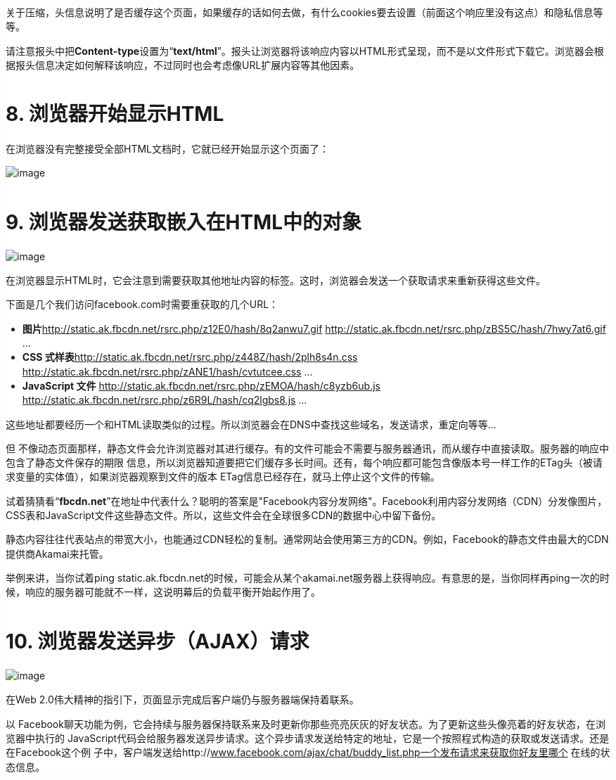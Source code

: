 关于压缩，头信息说明了是否缓存这个页面，如果缓存的话如何去做，有什么cookies要去设置（前面这个响应里没有这点）和隐私信息等等。

请注意报头中把**Content-type**设置为“**text/html**”。报头让浏览器将该响应内容以HTML形式呈现，而不是以文件形式下载它。浏览器会根据报头信息决定如何解释该响应，不过同时也会考虑像URL扩展内容等其他因素。

# 8. 浏览器开始显示HTML

在浏览器没有完整接受全部HTML文档时，它就已经开始显示这个页面了：

![image](http://static.iocoder.cn/08833252f32f70e8e7be69f463286dc5)

# 9. 浏览器发送获取嵌入在HTML中的对象

![image](http://static.iocoder.cn/d9bca38ee5d12561edf6d725c0531104)

在浏览器显示HTML时，它会注意到需要获取其他地址内容的标签。这时，浏览器会发送一个获取请求来重新获得这些文件。

下面是几个我们访问facebook.com时需要重获取的几个URL：

- **图片**http://static.ak.fbcdn.net/rsrc.php/z12E0/hash/8q2anwu7.gif
  http://static.ak.fbcdn.net/rsrc.php/zBS5C/hash/7hwy7at6.gif
  …
- **CSS 式样表**http://static.ak.fbcdn.net/rsrc.php/z448Z/hash/2plh8s4n.css
  http://static.ak.fbcdn.net/rsrc.php/zANE1/hash/cvtutcee.css
  …
- **JavaScript 文件**
  http://static.ak.fbcdn.net/rsrc.php/zEMOA/hash/c8yzb6ub.js
  http://static.ak.fbcdn.net/rsrc.php/z6R9L/hash/cq2lgbs8.js
  …

这些地址都要经历一个和HTML读取类似的过程。所以浏览器会在DNS中查找这些域名，发送请求，重定向等等...

但 不像动态页面那样，静态文件会允许浏览器对其进行缓存。有的文件可能会不需要与服务器通讯，而从缓存中直接读取。服务器的响应中包含了静态文件保存的期限 信息，所以浏览器知道要把它们缓存多长时间。还有，每个响应都可能包含像版本号一样工作的ETag头（被请求变量的实体值），如果浏览器观察到文件的版本 ETag信息已经存在，就马上停止这个文件的传输。

试着猜猜看“**fbcdn.net**”在地址中代表什么？聪明的答案是"Facebook内容分发网络"。Facebook利用内容分发网络（CDN）分发像图片，CSS表和JavaScript文件这些静态文件。所以，这些文件会在全球很多CDN的数据中心中留下备份。

静态内容往往代表站点的带宽大小，也能通过CDN轻松的复制。通常网站会使用第三方的CDN。例如，Facebook的静态文件由最大的CDN提供商Akamai来托管。

举例来讲，当你试着ping static.ak.fbcdn.net的时候，可能会从某个akamai.net服务器上获得响应。有意思的是，当你同样再ping一次的时候，响应的服务器可能就不一样，这说明幕后的负载平衡开始起作用了。

# 10. 浏览器发送异步（AJAX）请求

![image](http://static.iocoder.cn/2f1cff7b4715749a72a62a6ce72ade4a)

在Web 2.0伟大精神的指引下，页面显示完成后客户端仍与服务器端保持着联系。

以 Facebook聊天功能为例，它会持续与服务器保持联系来及时更新你那些亮亮灰灰的好友状态。为了更新这些头像亮着的好友状态，在浏览器中执行的 JavaScript代码会给服务器发送异步请求。这个异步请求发送给特定的地址，它是一个按照程式构造的获取或发送请求。还是在Facebook这个例 子中，客户端发送给http://www.facebook.com/ajax/chat/buddy_list.php一个发布请求来获取你好友里哪个 在线的状态信息。
